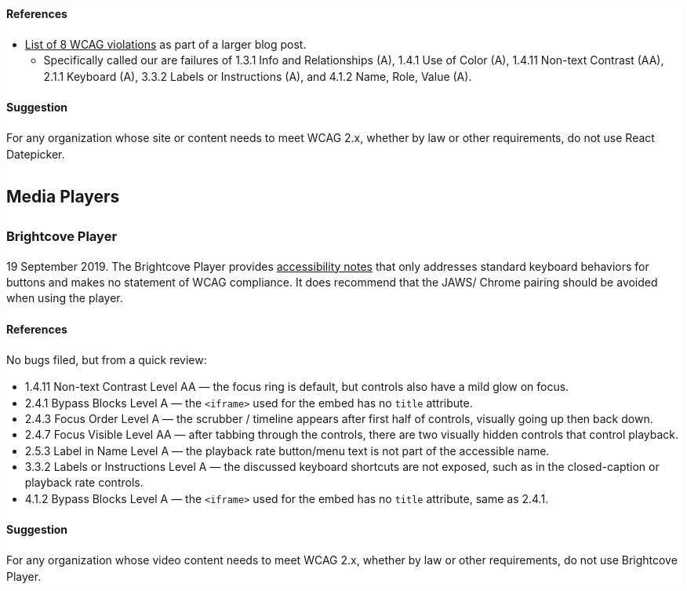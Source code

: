 #### References

* [List of 8 WCAG violations](http://adrianroselli.com/2019/07/maybe-you-dont-need-a-date-picker.html#ReactDatePicker) as part of a larger blog post.
  * Specifically called our are failures of 1.3.1 Info and Relationships (A), 1.4.1 Use of Color (A), 1.4.11 Non-text Contrast (AA), 2.1.1 Keyboard (A), 3.3.2 Labels or Instructions (A), and 4.1.2 Name, Role, Value (A).

#### Suggestion

For any organization whose site or content needs to meet WCAG 2.x, whether by law or other requirements, do not use React Datepicker.

## Media Players

### Brightcove Player

19 September 2019. The Brightcove Player provides [accessibility notes](https://support.brightcove.com/brightcove-player-accessibility) that only addresses standard keyboard behaviors for buttons and makes no statement of WCAG compliance. It does recommend that the JAWS/ Chrome pairing should be avoided when using the player.

#### References

No bugs filed, but from a quick review:
*	1.4.11 Non-text Contrast Level AA — the focus ring is default, but controls also have a mild glow on focus.
* 2.4.1 Bypass Blocks Level A — the `<iframe>` used for the embed has no `title` attribute.
*	2.4.3 Focus Order Level A — the scrubber / timeline appears after first half of controls, visually going up then back down.
*	2.4.7 Focus Visible Level AA —	after tabbing through the controls, there are two visually hidden controls that control playback.
*	2.5.3 Label in Name Level A — the playback rate button/menu text is not part of the accessible name.
*	3.3.2 Labels or Instructions Level A — the discussed keyboard shortcuts are not exposed, such as in the closed-caption or playback rate controls.
*	4.1.2 Bypass Blocks Level A — the `<iframe>` used for the embed has no `title` attribute, same as 2.4.1.

#### Suggestion

For any organization whose video content needs to meet WCAG 2.x, whether by law or other requirements, do not use Brightcove Player.
